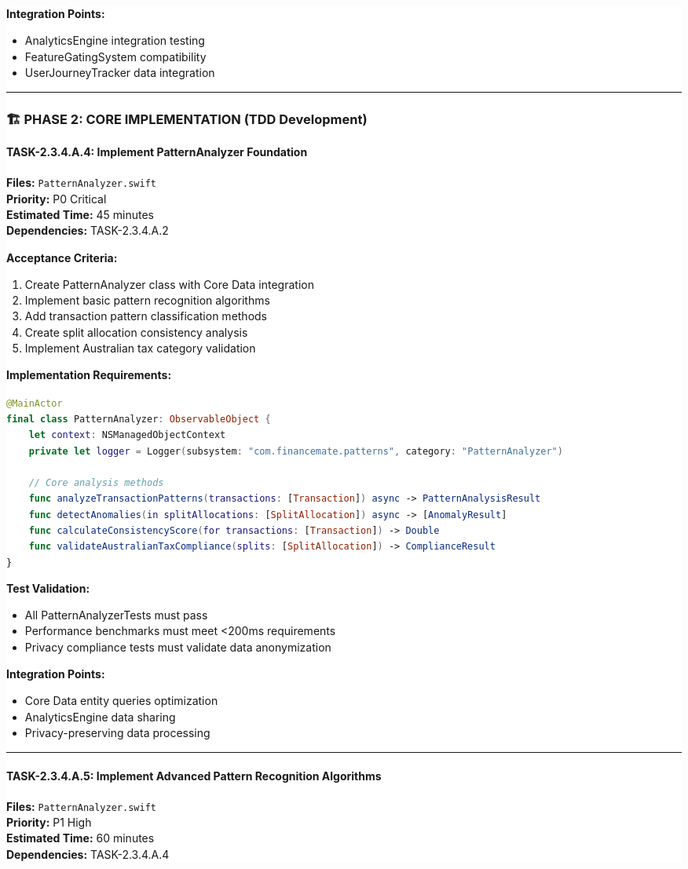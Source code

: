 **Integration Points:**
- AnalyticsEngine integration testing
- FeatureGatingSystem compatibility
- UserJourneyTracker data integration

---

### 🏗️ PHASE 2: CORE IMPLEMENTATION (TDD Development)

#### TASK-2.3.4.A.4: Implement PatternAnalyzer Foundation
**Files:** `PatternAnalyzer.swift`  
**Priority:** P0 Critical  
**Estimated Time:** 45 minutes  
**Dependencies:** TASK-2.3.4.A.2  

**Acceptance Criteria:**
1. Create PatternAnalyzer class with Core Data integration
2. Implement basic pattern recognition algorithms
3. Add transaction pattern classification methods
4. Create split allocation consistency analysis
5. Implement Australian tax category validation

**Implementation Requirements:**
```swift
@MainActor
final class PatternAnalyzer: ObservableObject {
    let context: NSManagedObjectContext
    private let logger = Logger(subsystem: "com.financemate.patterns", category: "PatternAnalyzer")
    
    // Core analysis methods
    func analyzeTransactionPatterns(transactions: [Transaction]) async -> PatternAnalysisResult
    func detectAnomalies(in splitAllocations: [SplitAllocation]) async -> [AnomalyResult]
    func calculateConsistencyScore(for transactions: [Transaction]) -> Double
    func validateAustralianTaxCompliance(splits: [SplitAllocation]) -> ComplianceResult
}
```

**Test Validation:**
- All PatternAnalyzerTests must pass
- Performance benchmarks must meet <200ms requirements
- Privacy compliance tests must validate data anonymization

**Integration Points:**
- Core Data entity queries optimization
- AnalyticsEngine data sharing
- Privacy-preserving data processing

---

#### TASK-2.3.4.A.5: Implement Advanced Pattern Recognition Algorithms
**Files:** `PatternAnalyzer.swift`  
**Priority:** P1 High  
**Estimated Time:** 60 minutes  
**Dependencies:** TASK-2.3.4.A.4  
